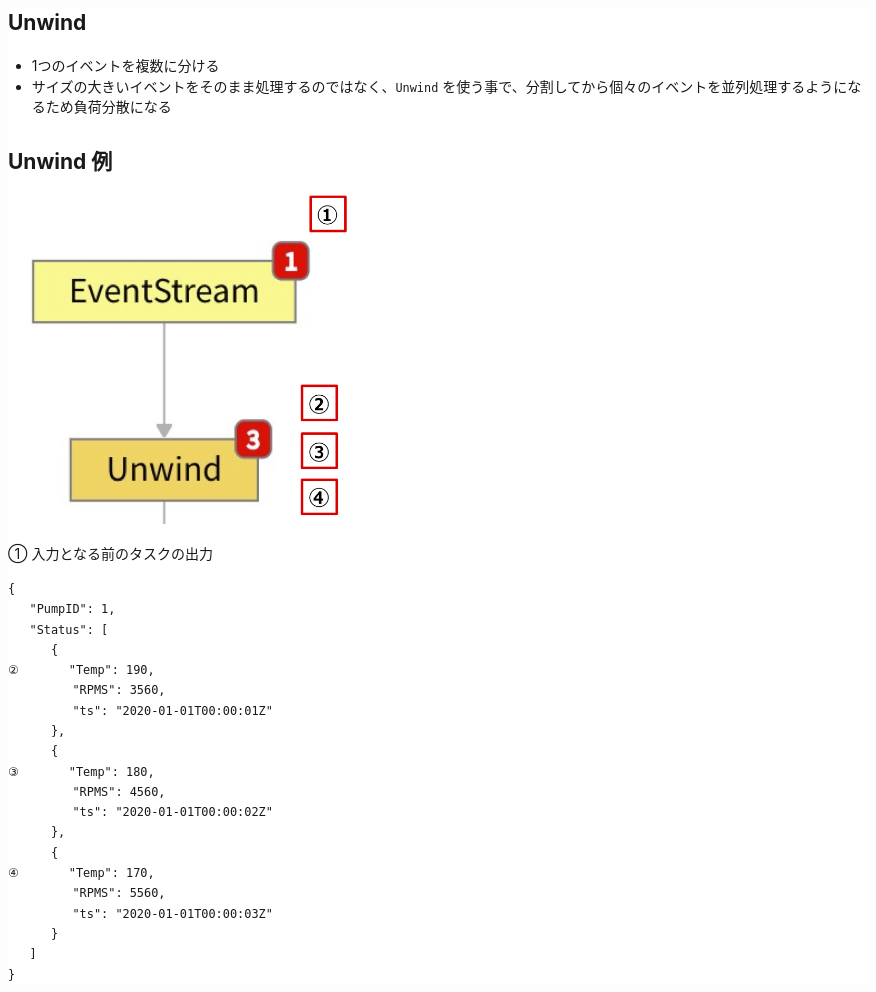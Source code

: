 ## Unwind

* 1つのイベントを複数に分ける
* サイズの大きいイベントをそのまま処理するのではなく、`Unwind` を使う事で、分割してから個々のイベントを並列処理するようになるため負荷分散になる

## Unwind 例

<img src="../../imgs/02_AppBuilder/slide22.png" width=40%>

① 入力となる前のタスクの出力  
```
{
   "PumpID": 1,
   "Status": [
      {
②       "Temp": 190,
         "RPMS": 3560,
         "ts": "2020-01-01T00:00:01Z"
      },
      {
③       "Temp": 180,
         "RPMS": 4560,
         "ts": "2020-01-01T00:00:02Z"
      },
      {
④       "Temp": 170,
         "RPMS": 5560,
         "ts": "2020-01-01T00:00:03Z"
      }
   ]
}
```